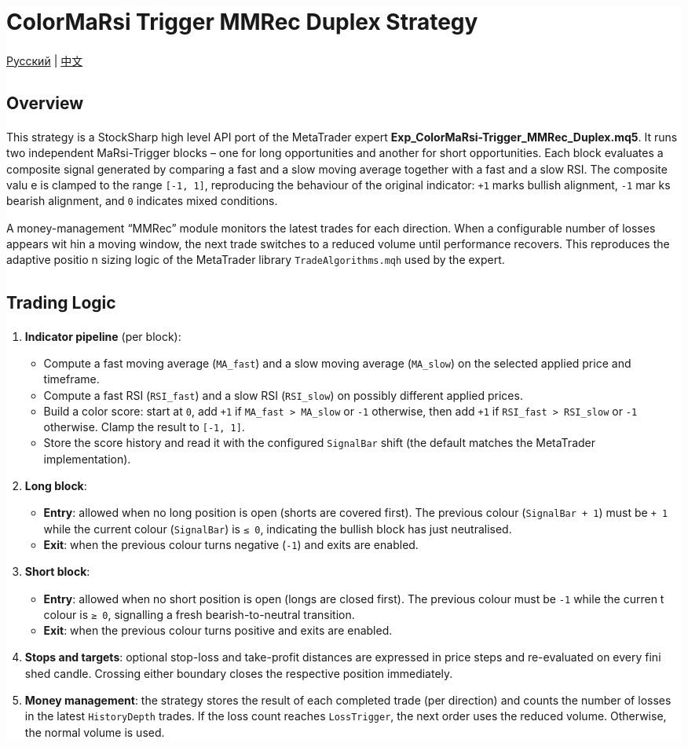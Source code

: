 # ColorMaRsi Trigger MMRec Duplex Strategy
[Русский](README_ru.md) | [中文](README_cn.md)

## Overview

This strategy is a StockSharp high level API port of the MetaTrader expert **Exp_ColorMaRsi-Trigger_MMRec_Duplex.mq5**. It runs
 two independent MaRsi-Trigger blocks – one for long opportunities and another for short opportunities. Each block evaluates a
 composite signal generated by comparing a fast and a slow moving average together with a fast and a slow RSI. The composite valu
 e is clamped to the range `[-1, 1]`, reproducing the behaviour of the original indicator: `+1` marks bullish alignment, `-1` mar
 ks bearish alignment, and `0` indicates mixed conditions.

A money-management “MMRec” module monitors the latest trades for each direction. When a configurable number of losses appears wit
 hin a moving window, the next trade switches to a reduced volume until performance recovers. This reproduces the adaptive positio
 n sizing logic of the MetaTrader library `TradeAlgorithms.mqh` used by the expert.

## Trading Logic

1. **Indicator pipeline** (per block):
   - Compute a fast moving average (`MA_fast`) and a slow moving average (`MA_slow`) on the selected applied price and timeframe.
   - Compute a fast RSI (`RSI_fast`) and a slow RSI (`RSI_slow`) on possibly different applied prices.
   - Build a color score: start at `0`, add `+1` if `MA_fast > MA_slow` or `-1` otherwise, then add `+1` if `RSI_fast > RSI_slow`
     or `-1` otherwise. Clamp the result to `[-1, 1]`.
   - Store the score history and read it with the configured `SignalBar` shift (the default matches the MetaTrader implementation).

2. **Long block**:
   - **Entry**: allowed when no long position is open (shorts are covered first). The previous colour (`SignalBar + 1`) must be `+
     1` while the current colour (`SignalBar`) is `≤ 0`, indicating the bullish block has just neutralised.
   - **Exit**: when the previous colour turns negative (`-1`) and exits are enabled.

3. **Short block**:
   - **Entry**: allowed when no short position is open (longs are closed first). The previous colour must be `-1` while the curren
     t colour is `≥ 0`, signalling a fresh bearish-to-neutral transition.
   - **Exit**: when the previous colour turns positive and exits are enabled.

4. **Stops and targets**: optional stop-loss and take-profit distances are expressed in price steps and re-evaluated on every fini
 shed candle. Crossing either boundary closes the respective position immediately.

5. **Money management**: the strategy stores the result of each completed trade (per direction) and counts the number of losses in
 the latest `HistoryDepth` trades. If the loss count reaches `LossTrigger`, the next order uses the reduced volume. Otherwise, the
 normal volume is used.
